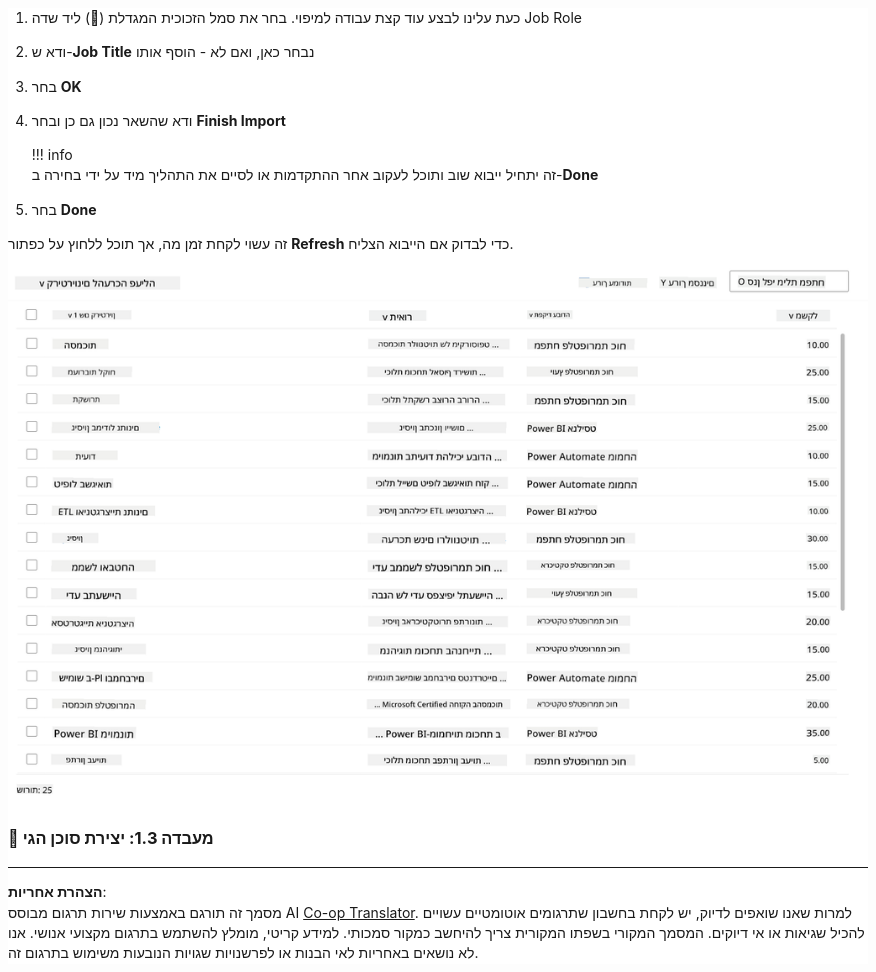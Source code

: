 1. כעת עלינו לבצע עוד קצת עבודה למיפוי. בחר את סמל הזכוכית המגדלת (🔎) ליד שדה Job Role  
1. ודא ש-**Job Title** נבחר כאן, ואם לא - הוסף אותו  
1. בחר **OK**  
1. ודא שהשאר נכון גם כן ובחר **Finish Import**  

    !!! info  
        זה יתחיל ייבוא שוב ותוכל לעקוב אחר ההתקדמות או לסיים את התהליך מיד על ידי בחירה ב-**Done**

1. בחר **Done**

זה עשוי לקחת זמן מה, אך תוכל ללחוץ על כפתור **Refresh** כדי לבדוק אם הייבוא הצליח.

![ייבוא קריטריוני הערכה הצליח](../../../../../translated_images/evaluation-criteria-import-successful.5d793d4bd44fa4c1699d0abfb79807934e8fc00660a919b427dea329de7711fe.he.png)

### 🧪 מעבדה 1.3: יצירת סוכן הגי

---

**הצהרת אחריות**:  
מסמך זה תורגם באמצעות שירות תרגום מבוסס AI [Co-op Translator](https://github.com/Azure/co-op-translator). למרות שאנו שואפים לדיוק, יש לקחת בחשבון שתרגומים אוטומטיים עשויים להכיל שגיאות או אי דיוקים. המסמך המקורי בשפתו המקורית צריך להיחשב כמקור סמכותי. למידע קריטי, מומלץ להשתמש בתרגום מקצועי אנושי. אנו לא נושאים באחריות לאי הבנות או לפרשנויות שגויות הנובעות משימוש בתרגום זה.